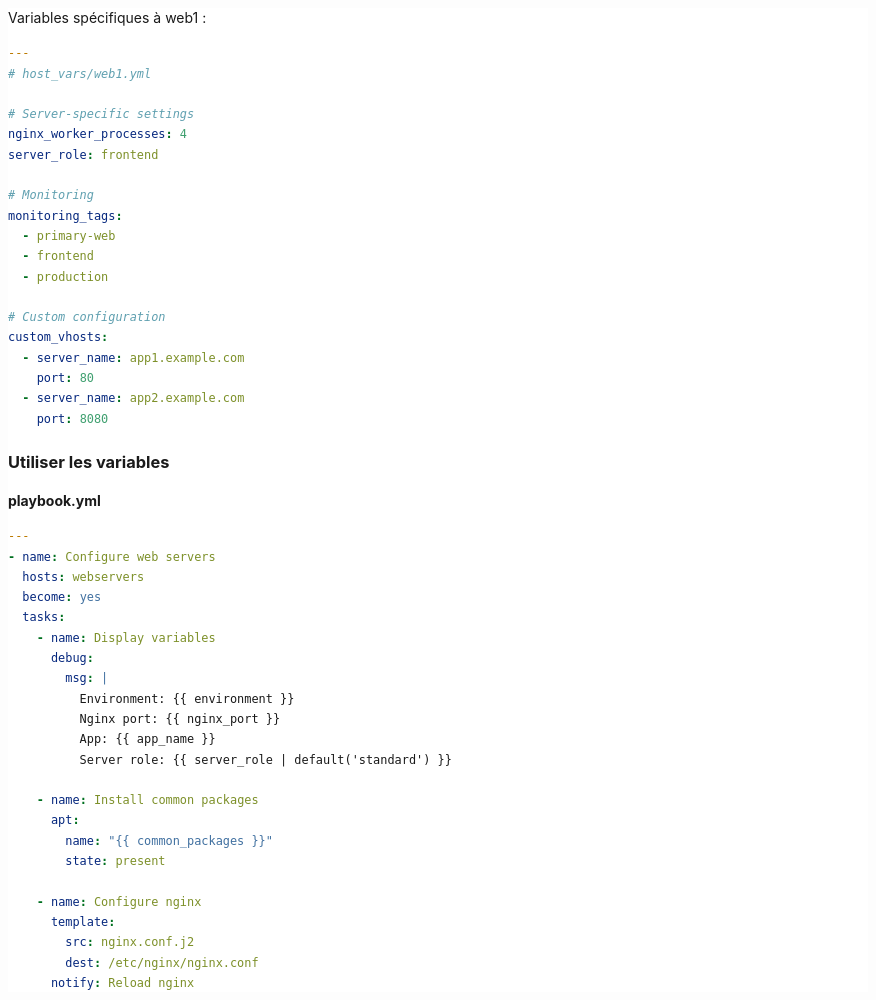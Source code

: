 Variables spécifiques à web1 :

```yaml
---
# host_vars/web1.yml

# Server-specific settings
nginx_worker_processes: 4
server_role: frontend

# Monitoring
monitoring_tags:
  - primary-web
  - frontend
  - production

# Custom configuration
custom_vhosts:
  - server_name: app1.example.com
    port: 80
  - server_name: app2.example.com
    port: 8080
```

### Utiliser les variables

**playbook.yml**
```yaml
---
- name: Configure web servers
  hosts: webservers
  become: yes
  tasks:
    - name: Display variables
      debug:
        msg: |
          Environment: {{ environment }}
          Nginx port: {{ nginx_port }}
          App: {{ app_name }}
          Server role: {{ server_role | default('standard') }}

    - name: Install common packages
      apt:
        name: "{{ common_packages }}"
        state: present

    - name: Configure nginx
      template:
        src: nginx.conf.j2
        dest: /etc/nginx/nginx.conf
      notify: Reload nginx
```
